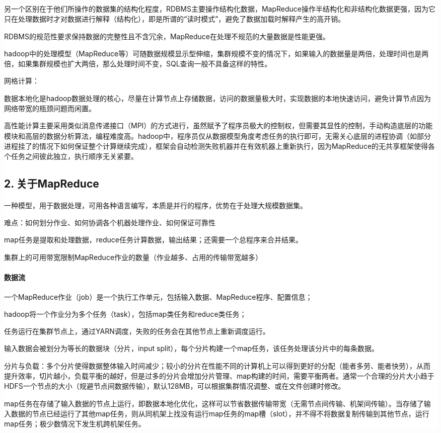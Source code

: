 另一个区别在于他们所操作的数据集的结构化程度，RDBMS主要操作结构化数据，MapReduce操作半结构化和非结构化数据更强，因为它只在处理数据时才对数据进行解释（结构化），即是所谓的“读时模式”，避免了数据加载时解释产生的高开销。

RDBMS的规范性要求保持数据的完整性且不含冗余，MapReduce在处理不规范的大量数据是性能更强。

hadoop中的处理模型（MapReduce等）可随数据规模显示型伸缩，集群规模不变的情况下，如果输入的数据量是两倍，处理时间也是两倍，如果集群规模也扩大两倍，那么处理时间不变，SQL查询一般不具备这样的特性。

网格计算：

数据本地化是hadoop数据处理的核心，尽量在计算节点上存储数据，访问的数据量极大时，实现数据的本地快速访问，避免计算节点因为网络带宽的瓶颈问题而闲置。

高性能计算主要采用类似消息传递接口（MPI）的方式进行，虽然赋予了程序员极大的控制权，但需要其显性的控制，手动构造底层的功能模块和高层的数据分析算法，编程难度高。hadoop中，程序员仅从数据模型角度考虑任务的执行即可，无需关心底层的进程协调（如部分进程挂了的情况下如何保证整个计算继续完成），框架会自动检测失败机器并在有效机器上重新执行，因为MapReduce的无共享框架使得各个任务之间彼此独立，执行顺序无关紧要。

## 2. 关于MapReduce

一种模型，用于数据处理，可用各种语言编写，本质是并行的程序，优势在于处理大规模数据集。

难点：如何划分作业、如何协调各个机器处理作业、如何保证可靠性

map任务是提取和处理数据，reduce任务计算数据，输出结果；还需要一个总程序来合并结果。

集群上的可用带宽限制MapReduce作业的数量（作业越多、占用的传输带宽越多） 

#### 数据流

一个MapReduce作业（job）是一个执行工作单元，包括输入数据、MapReduce程序、配置信息；

hadoop将一个作业分为多个任务（task），包括map类任务和reduce类任务；

任务运行在集群节点上，通过YARN调度，失败的任务会在其他节点上重新调度运行。

输入数据会被划分为等长的数据块（分片，input split），每个分片构建一个map任务，该任务处理该分片中的每条数据。

分片与负载：多个分片使得数据整体输入时间减少；较小的分片在性能不同的计算机上可以得到更好的分配（能者多劳、能者快劳），从而提升效率，切片越小，负载平衡的越好，但是过多的分片会增加分片管理、map构建的时间，需要平衡两者。通常一个合理的分片大小趋于HDFS一个节点的大小（规避节点间数据传输），默认128MB，可以根据集群情况调整、或在文件创建时修改。

map任务在存储了输入数据的节点上运行，即数据本地化优化，这样可以节省数据传输带宽（无需节点间传输、机架间传输）。当存储了输入数据的节点已经运行了其他map任务，则从同机架上找没有运行map任务的map槽（slot），并不得不将数据复制传输到其他节点，运行map任务；极少数情况下发生机跨机架任务。
